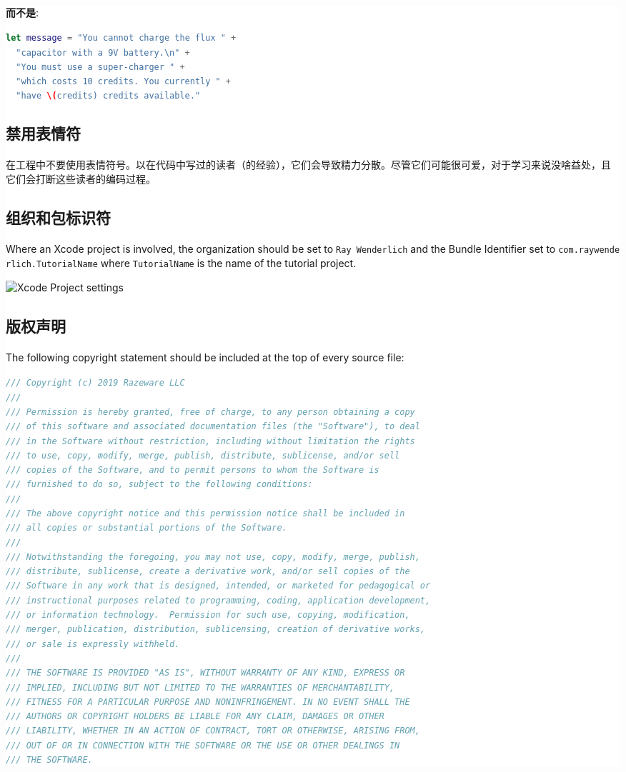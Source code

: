 **而不是**:

```swift
let message = "You cannot charge the flux " +
  "capacitor with a 9V battery.\n" +
  "You must use a super-charger " +
  "which costs 10 credits. You currently " +
  "have \(credits) credits available."
```

## 禁用表情符

在工程中不要使用表情符号。以在代码中写过的读者（的经验），它们会导致精力分散。尽管它们可能很可爱，对于学习来说没啥益处，且它们会打断这些读者的编码过程。

## 组织和包标识符

Where an Xcode project is involved, the organization should be set to `Ray Wenderlich` and the Bundle Identifier set to `com.raywenderlich.TutorialName` where `TutorialName` is the name of the tutorial project.

![Xcode Project settings](screens/project_settings.png)

## 版权声明

The following copyright statement should be included at the top of every source
file:

```swift
/// Copyright (c) 2019 Razeware LLC
/// 
/// Permission is hereby granted, free of charge, to any person obtaining a copy
/// of this software and associated documentation files (the "Software"), to deal
/// in the Software without restriction, including without limitation the rights
/// to use, copy, modify, merge, publish, distribute, sublicense, and/or sell
/// copies of the Software, and to permit persons to whom the Software is
/// furnished to do so, subject to the following conditions:
/// 
/// The above copyright notice and this permission notice shall be included in
/// all copies or substantial portions of the Software.
/// 
/// Notwithstanding the foregoing, you may not use, copy, modify, merge, publish,
/// distribute, sublicense, create a derivative work, and/or sell copies of the
/// Software in any work that is designed, intended, or marketed for pedagogical or
/// instructional purposes related to programming, coding, application development,
/// or information technology.  Permission for such use, copying, modification,
/// merger, publication, distribution, sublicensing, creation of derivative works,
/// or sale is expressly withheld.
/// 
/// THE SOFTWARE IS PROVIDED "AS IS", WITHOUT WARRANTY OF ANY KIND, EXPRESS OR
/// IMPLIED, INCLUDING BUT NOT LIMITED TO THE WARRANTIES OF MERCHANTABILITY,
/// FITNESS FOR A PARTICULAR PURPOSE AND NONINFRINGEMENT. IN NO EVENT SHALL THE
/// AUTHORS OR COPYRIGHT HOLDERS BE LIABLE FOR ANY CLAIM, DAMAGES OR OTHER
/// LIABILITY, WHETHER IN AN ACTION OF CONTRACT, TORT OR OTHERWISE, ARISING FROM,
/// OUT OF OR IN CONNECTION WITH THE SOFTWARE OR THE USE OR OTHER DEALINGS IN
/// THE SOFTWARE.
```
